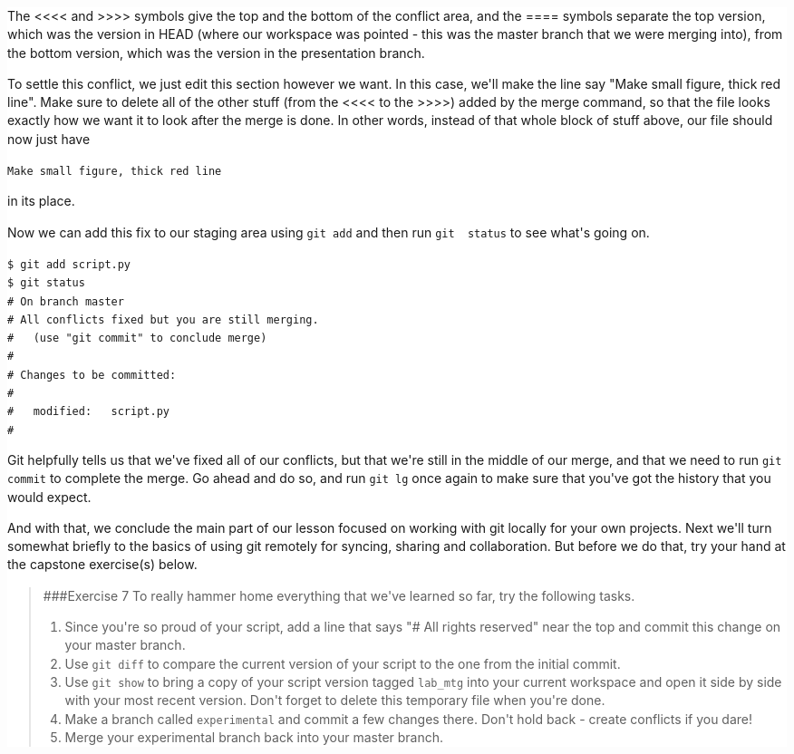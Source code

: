 The <<<< and >>>> symbols give the top and the bottom of the conflict area, and 
the ==== symbols separate the top version, which was the version in HEAD (where 
our workspace was pointed - this was the master branch that we were merging 
into), from the bottom version, which was the version in the presentation 
branch.

To settle this conflict, we just edit this section however we want. In this 
case, we'll make the line say "Make small figure, thick red line". Make sure to 
delete all of the other stuff (from the <<<< to the >>>>) added by the merge 
command, so that the file looks exactly how we want it to look after the merge 
is done. In other words, instead of that whole block of stuff above, our file 
should now just have

    Make small figure, thick red line   

in its place.

Now we can add this fix to our staging area using `git add` and then run `git 
status` to see what's going on.

    $ git add script.py
    $ git status
    # On branch master
    # All conflicts fixed but you are still merging.
    #   (use "git commit" to conclude merge)
    #
    # Changes to be committed:
    #
    #	modified:   script.py
    #

Git helpfully tells us that we've fixed all of our conflicts, but that we're 
still in the middle of our merge, and that we need to run `git commit` to 
complete the merge. Go ahead and do so, and run `git lg` once again to make 
sure that you've got the history that you would expect.

And with that, we conclude the main part of our lesson focused on working with 
git locally for your own projects. Next we'll turn somewhat briefly to the 
basics of using git remotely for syncing, sharing and collaboration. But before 
we do that, try your hand at the capstone exercise(s) below.

>###Exercise 7
>To really hammer home everything that we've learned so far, try the following 
>tasks.
>
>1. Since you're so proud of your script, add a line that says "# All rights 
>   reserved" near the top and commit this change on your master branch.
>2. Use `git diff` to compare the current version of your script to the one 
>   from the initial commit.
>3. Use `git show` to bring a copy of your script version tagged `lab_mtg` into 
>   your current workspace and open it side by side with your most recent 
>   version. Don't forget to delete this temporary file when you're done.
>4. Make a branch called `experimental` and commit a few changes there. Don't 
>   hold back - create conflicts if you dare!
>5. Merge your experimental branch back into your master branch.
